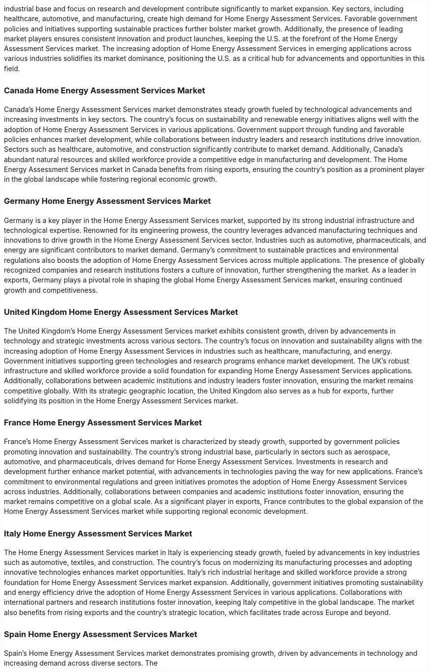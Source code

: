 industrial base and focus on research and development contribute significantly to market expansion. Key sectors, including healthcare, automotive, and manufacturing, create high demand for Home Energy Assessment Services. Favorable government policies and initiatives supporting sustainable practices further bolster market growth. Additionally, the presence of leading market players ensures consistent innovation and product launches, keeping the U.S. at the forefront of the Home Energy Assessment Services market. The increasing adoption of Home Energy Assessment Services in emerging applications across various industries solidifies its market dominance, positioning the U.S. as a critical hub for advancements and opportunities in this field.</p><h3>Canada Home Energy Assessment Services Market</h3><p>Canada&rsquo;s Home Energy Assessment Services market demonstrates steady growth fueled by technological advancements and increasing investments in key sectors. The country&rsquo;s focus on sustainability and renewable energy initiatives aligns well with the adoption of Home Energy Assessment Services in various applications. Government support through funding and favorable policies enhances market development, while collaborations between industry leaders and research institutions drive innovation. Sectors such as healthcare, automotive, and construction significantly contribute to market demand. Additionally, Canada&rsquo;s abundant natural resources and skilled workforce provide a competitive edge in manufacturing and development. The Home Energy Assessment Services market in Canada benefits from rising exports, ensuring the country&rsquo;s position as a prominent player in the global landscape while fostering regional economic growth.</p><h3>Germany Home Energy Assessment Services Market</h3><p>Germany is a key player in the Home Energy Assessment Services market, supported by its strong industrial infrastructure and technological expertise. Renowned for its engineering prowess, the country leverages advanced manufacturing techniques and innovations to drive growth in the Home Energy Assessment Services sector. Industries such as automotive, pharmaceuticals, and energy are significant contributors to market demand. Germany&rsquo;s commitment to sustainable practices and environmental regulations also boosts the adoption of Home Energy Assessment Services across multiple applications. The presence of globally recognized companies and research institutions fosters a culture of innovation, further strengthening the market. As a leader in exports, Germany plays a pivotal role in shaping the global Home Energy Assessment Services market, ensuring continued growth and competitiveness.</p><h3>United Kingdom Home Energy Assessment Services Market</h3><p>The United Kingdom&rsquo;s Home Energy Assessment Services market exhibits consistent growth, driven by advancements in technology and strategic investments across various sectors. The country&rsquo;s focus on innovation and sustainability aligns with the increasing adoption of Home Energy Assessment Services in industries such as healthcare, manufacturing, and energy. Government initiatives supporting green technologies and research programs enhance market development. The UK&rsquo;s robust infrastructure and skilled workforce provide a solid foundation for expanding Home Energy Assessment Services applications. Additionally, collaborations between academic institutions and industry leaders foster innovation, ensuring the market remains competitive globally. With its strategic geographic location, the United Kingdom also serves as a hub for exports, further solidifying its position in the Home Energy Assessment Services market.</p><h3>France Home Energy Assessment Services Market</h3><p>France&rsquo;s Home Energy Assessment Services market is characterized by steady growth, supported by government policies promoting innovation and sustainability. The country&rsquo;s strong industrial base, particularly in sectors such as aerospace, automotive, and pharmaceuticals, drives demand for Home Energy Assessment Services. Investments in research and development further enhance market potential, with advancements in technologies paving the way for new applications. France&rsquo;s commitment to environmental regulations and green initiatives promotes the adoption of Home Energy Assessment Services across industries. Additionally, collaborations between companies and academic institutions foster innovation, ensuring the market remains competitive on a global scale. As a significant player in exports, France contributes to the global expansion of the Home Energy Assessment Services market while supporting regional economic development.</p><h3>Italy Home Energy Assessment Services Market</h3><p>The Home Energy Assessment Services market in Italy is experiencing steady growth, fueled by advancements in key industries such as automotive, textiles, and construction. The country&rsquo;s focus on modernizing its manufacturing processes and adopting innovative technologies enhances market opportunities. Italy&rsquo;s rich industrial heritage and skilled workforce provide a strong foundation for Home Energy Assessment Services market expansion. Additionally, government initiatives promoting sustainability and energy efficiency drive the adoption of Home Energy Assessment Services in various applications. Collaborations with international partners and research institutions foster innovation, keeping Italy competitive in the global landscape. The market also benefits from rising exports and the country&rsquo;s strategic location, which facilitates trade across Europe and beyond.</p><h3>Spain Home Energy Assessment Services Market</h3><p>Spain&rsquo;s Home Energy Assessment Services market demonstrates promising growth, driven by advancements in technology and increasing demand across diverse sectors. The